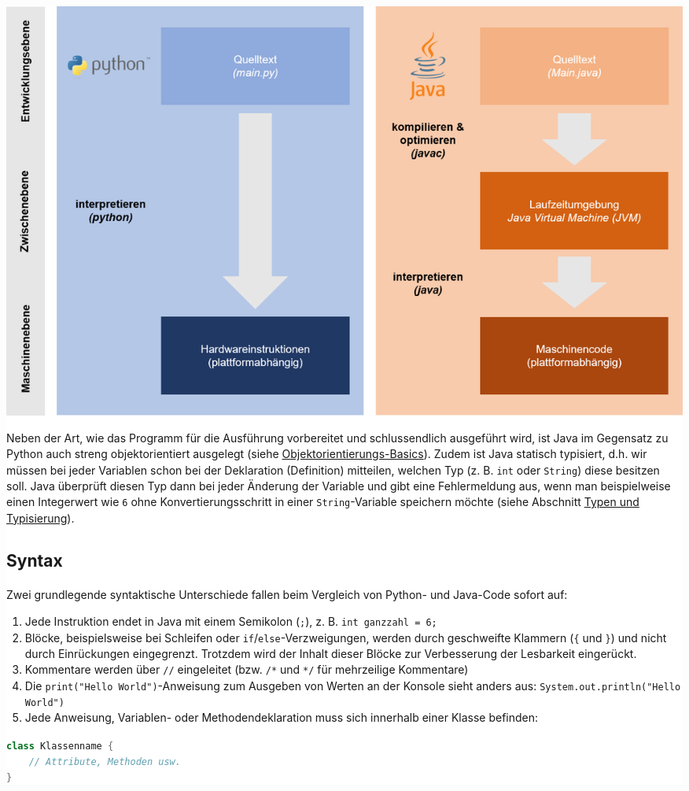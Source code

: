 ![Python vs. Java](includes/Python%20vs.%20Java.png)

Neben der Art, wie das Programm für die Ausführung vorbereitet und schlussendlich ausgeführt wird, ist Java im Gegensatz zu Python auch streng objektorientiert ausgelegt (siehe [Objektorientierungs-Basics](OOP-Basics.md)).
Zudem ist Java statisch typisiert, d.h. wir müssen bei jeder Variablen schon bei der Deklaration (Definition) mitteilen, welchen Typ (z. B. `int` oder `String`) diese besitzen soll.
Java überprüft diesen Typ dann bei jeder Änderung der Variable und gibt eine Fehlermeldung aus, wenn man beispielweise einen Integerwert wie `6` ohne Konvertierungsschritt in einer `String`-Variable speichern möchte (siehe Abschnitt [Typen und Typisierung](#typen-und-typisierung)). 

## Syntax
Zwei grundlegende syntaktische Unterschiede fallen beim Vergleich von Python- und Java-Code sofort auf:
1. Jede Instruktion endet in Java mit einem Semikolon (`;`), z. B. `int ganzzahl = 6;`
2. Blöcke, beispielsweise bei Schleifen oder `if`/`else`-Verzweigungen, werden durch geschweifte Klammern (`{` und `}`) und nicht durch Einrückungen eingegrenzt.
Trotzdem wird der Inhalt dieser Blöcke zur Verbesserung der Lesbarkeit eingerückt.
3. Kommentare werden über `//` eingeleitet (bzw. `/*` und `*/` für mehrzeilige Kommentare)
4. Die `print("Hello World")`-Anweisung zum Ausgeben von Werten an der Konsole sieht anders aus: `System.out.println("Hello World")`
5. Jede Anweisung, Variablen- oder Methodendeklaration muss sich innerhalb einer Klasse befinden:
```java
class Klassenname {
    // Attribute, Methoden usw.
}
```
